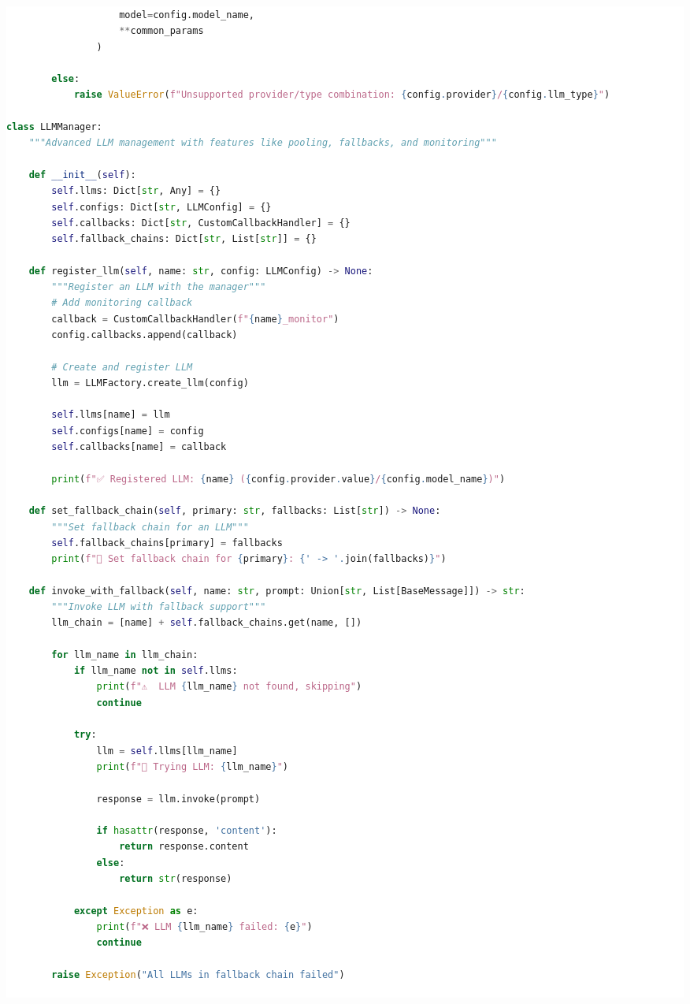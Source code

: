 ```python
                    model=config.model_name,
                    **common_params
                )
        
        else:
            raise ValueError(f"Unsupported provider/type combination: {config.provider}/{config.llm_type}")

class LLMManager:
    """Advanced LLM management with features like pooling, fallbacks, and monitoring"""
    
    def __init__(self):
        self.llms: Dict[str, Any] = {}
        self.configs: Dict[str, LLMConfig] = {}
        self.callbacks: Dict[str, CustomCallbackHandler] = {}
        self.fallback_chains: Dict[str, List[str]] = {}
    
    def register_llm(self, name: str, config: LLMConfig) -> None:
        """Register an LLM with the manager"""
        # Add monitoring callback
        callback = CustomCallbackHandler(f"{name}_monitor")
        config.callbacks.append(callback)
        
        # Create and register LLM
        llm = LLMFactory.create_llm(config)
        
        self.llms[name] = llm
        self.configs[name] = config
        self.callbacks[name] = callback
        
        print(f"✅ Registered LLM: {name} ({config.provider.value}/{config.model_name})")
    
    def set_fallback_chain(self, primary: str, fallbacks: List[str]) -> None:
        """Set fallback chain for an LLM"""
        self.fallback_chains[primary] = fallbacks
        print(f"🔄 Set fallback chain for {primary}: {' -> '.join(fallbacks)}")
    
    def invoke_with_fallback(self, name: str, prompt: Union[str, List[BaseMessage]]) -> str:
        """Invoke LLM with fallback support"""
        llm_chain = [name] + self.fallback_chains.get(name, [])
        
        for llm_name in llm_chain:
            if llm_name not in self.llms:
                print(f"⚠️  LLM {llm_name} not found, skipping")
                continue
            
            try:
                llm = self.llms[llm_name]
                print(f"🔄 Trying LLM: {llm_name}")
                
                response = llm.invoke(prompt)
                
                if hasattr(response, 'content'):
                    return response.content
                else:
                    return str(response)
                
            except Exception as e:
                print(f"❌ LLM {llm_name} failed: {e}")
                continue
        
        raise Exception("All LLMs in fallback chain failed")
    
```
